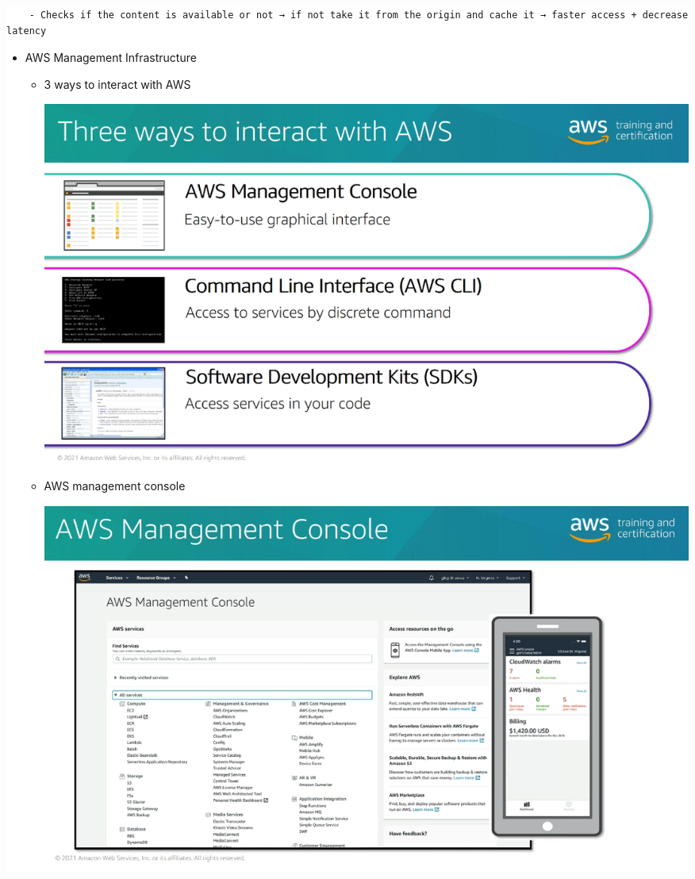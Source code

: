         - Checks if the content is available or not → if not take it from the origin and cache it → faster access + decrease latency

- AWS Management Infrastructure
    - 3 ways to interact with AWS

        ![images/Untitled%2017.png](images/Untitled%2017.png)

    - AWS management console

        ![images/Untitled%2018.png](images/Untitled%2018.png)

